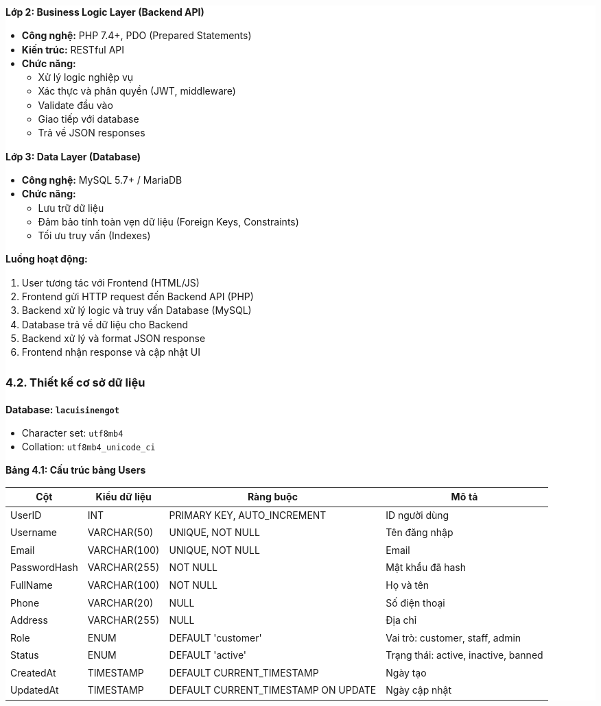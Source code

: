 **Lớp 2: Business Logic Layer (Backend API)**
- **Công nghệ:** PHP 7.4+, PDO (Prepared Statements)
- **Kiến trúc:** RESTful API
- **Chức năng:**
  - Xử lý logic nghiệp vụ
  - Xác thực và phân quyền (JWT, middleware)
  - Validate đầu vào
  - Giao tiếp với database
  - Trả về JSON responses

**Lớp 3: Data Layer (Database)**
- **Công nghệ:** MySQL 5.7+ / MariaDB
- **Chức năng:**
  - Lưu trữ dữ liệu
  - Đảm bảo tính toàn vẹn dữ liệu (Foreign Keys, Constraints)
  - Tối ưu truy vấn (Indexes)

**Luồng hoạt động:**
1. User tương tác với Frontend (HTML/JS)
2. Frontend gửi HTTP request đến Backend API (PHP)
3. Backend xử lý logic và truy vấn Database (MySQL)
4. Database trả về dữ liệu cho Backend
5. Backend xử lý và format JSON response
6. Frontend nhận response và cập nhật UI

### 4.2. Thiết kế cơ sở dữ liệu

**Database: `lacuisinengot`**
- Character set: `utf8mb4`
- Collation: `utf8mb4_unicode_ci`

**Bảng 4.1: Cấu trúc bảng Users**

| Cột | Kiểu dữ liệu | Ràng buộc | Mô tả |
|-----|-------------|-----------|-------|
| UserID | INT | PRIMARY KEY, AUTO_INCREMENT | ID người dùng |
| Username | VARCHAR(50) | UNIQUE, NOT NULL | Tên đăng nhập |
| Email | VARCHAR(100) | UNIQUE, NOT NULL | Email |
| PasswordHash | VARCHAR(255) | NOT NULL | Mật khẩu đã hash |
| FullName | VARCHAR(100) | NOT NULL | Họ và tên |
| Phone | VARCHAR(20) | NULL | Số điện thoại |
| Address | VARCHAR(255) | NULL | Địa chỉ |
| Role | ENUM | DEFAULT 'customer' | Vai trò: customer, staff, admin |
| Status | ENUM | DEFAULT 'active' | Trạng thái: active, inactive, banned |
| CreatedAt | TIMESTAMP | DEFAULT CURRENT_TIMESTAMP | Ngày tạo |
| UpdatedAt | TIMESTAMP | DEFAULT CURRENT_TIMESTAMP ON UPDATE | Ngày cập nhật |
